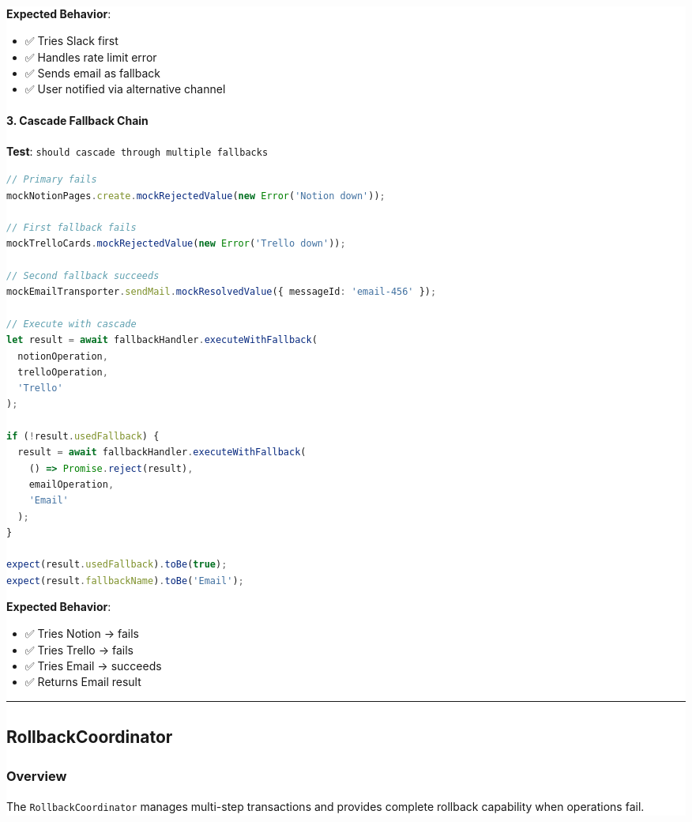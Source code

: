 **Expected Behavior**:
- ✅ Tries Slack first
- ✅ Handles rate limit error
- ✅ Sends email as fallback
- ✅ User notified via alternative channel

#### 3. Cascade Fallback Chain

**Test**: `should cascade through multiple fallbacks`

```typescript
// Primary fails
mockNotionPages.create.mockRejectedValue(new Error('Notion down'));

// First fallback fails
mockTrelloCards.mockRejectedValue(new Error('Trello down'));

// Second fallback succeeds
mockEmailTransporter.sendMail.mockResolvedValue({ messageId: 'email-456' });

// Execute with cascade
let result = await fallbackHandler.executeWithFallback(
  notionOperation,
  trelloOperation,
  'Trello'
);

if (!result.usedFallback) {
  result = await fallbackHandler.executeWithFallback(
    () => Promise.reject(result),
    emailOperation,
    'Email'
  );
}

expect(result.usedFallback).toBe(true);
expect(result.fallbackName).toBe('Email');
```

**Expected Behavior**:
- ✅ Tries Notion → fails
- ✅ Tries Trello → fails
- ✅ Tries Email → succeeds
- ✅ Returns Email result

---

## RollbackCoordinator

### Overview

The `RollbackCoordinator` manages multi-step transactions and provides complete rollback capability when operations fail.
